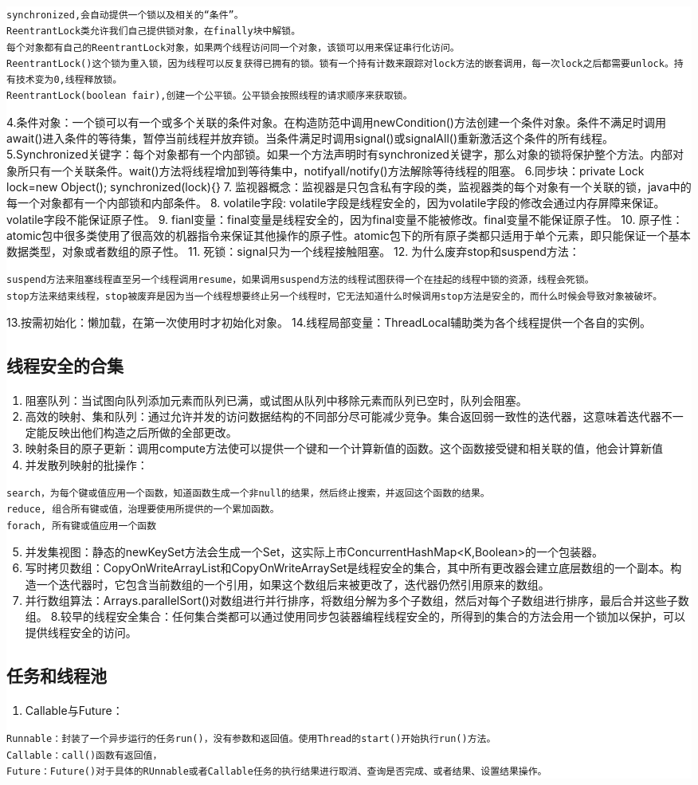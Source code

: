 ```text
synchronized,会自动提供一个锁以及相关的“条件”。
ReentrantLock类允许我们自己提供锁对象，在finally块中解锁。
每个对象都有自己的ReentrantLock对象，如果两个线程访问同一个对象，该锁可以用来保证串行化访问。
ReentrantLock()这个锁为重入锁，因为线程可以反复获得已拥有的锁。锁有一个持有计数来跟踪对lock方法的嵌套调用，每一次lock之后都需要unlock。持有技术变为0,线程释放锁。
ReentrantLock(boolean fair),创建一个公平锁。公平锁会按照线程的请求顺序来获取锁。
```

4.条件对象：一个锁可以有一个或多个关联的条件对象。在构造防范中调用newCondition()方法创建一个条件对象。条件不满足时调用await()进入条件的等待集，暂停当前线程并放弃锁。当条件满足时调用signal()或signalAll()重新激活这个条件的所有线程。
5.Synchronized关键字：每个对象都有一个内部锁。如果一个方法声明时有synchronized关键字，那么对象的锁将保护整个方法。内部对象所只有一个关联条件。wait()方法将线程增加到等待集中，notifyall/notify()方法解除等待线程的阻塞。
6.同步块：private Lock lock=new Object(); synchronized(lock){}
7. 监视器概念：监视器是只包含私有字段的类，监视器类的每个对象有一个关联的锁，java中的每一个对象都有一个内部锁和内部条件。
8. volatile字段: volatile字段是线程安全的，因为volatile字段的修改会通过内存屏障来保证。volatile字段不能保证原子性。
9. fianl变量：final变量是线程安全的，因为final变量不能被修改。final变量不能保证原子性。
10. 原子性：atomic包中很多类使用了很高效的机器指令来保证其他操作的原子性。atomic包下的所有原子类都只适用于单个元素，即只能保证一个基本数据类型，对象或者数组的原子性。
11. 死锁：signal只为一个线程接触阻塞。
12. 为什么废弃stop和suspend方法：

```text
suspend方法来阻塞线程直至另一个线程调用resume，如果调用suspend方法的线程试图获得一个在挂起的线程中锁的资源，线程会死锁。
stop方法来结束线程，stop被废弃是因为当一个线程想要终止另一个线程时，它无法知道什么时候调用stop方法是安全的，而什么时候会导致对象被破坏。
```

13.按需初始化：懒加载，在第一次使用时才初始化对象。
14.线程局部变量：ThreadLocal辅助类为各个线程提供一个各自的实例。

## 线程安全的合集

1. 阻塞队列：当试图向队列添加元素而队列已满，或试图从队列中移除元素而队列已空时，队列会阻塞。
2. 高效的映射、集和队列：通过允许并发的访问数据结构的不同部分尽可能减少竞争。集合返回弱一致性的迭代器，这意味着迭代器不一定能反映出他们构造之后所做的全部更改。
3. 映射条目的原子更新：调用compute方法使可以提供一个键和一个计算新值的函数。这个函数接受键和相关联的值，他会计算新值
4. 并发散列映射的批操作：

```text
search，为每个键或值应用一个函数，知道函数生成一个非null的结果，然后终止搜索，并返回这个函数的结果。
reduce, 组合所有键或值，治理要使用所提供的一个累加函数。
forach, 所有键或值应用一个函数
```

5. 并发集视图：静态的newKeySet方法会生成一个Set<K>，这实际上市ConcurrentHashMap<K,Boolean>的一个包装器。
6. 写时拷贝数组：CopyOnWriteArrayList和CopyOnWriteArraySet是线程安全的集合，其中所有更改器会建立底层数组的一个副本。构造一个迭代器时，它包含当前数组的一个引用，如果这个数组后来被更改了，迭代器仍然引用原来的数组。
7. 并行数组算法：Arrays.parallelSort()对数组进行并行排序，将数组分解为多个子数组，然后对每个子数组进行排序，最后合并这些子数组。
8.较早的线程安全集合：任何集合类都可以通过使用同步包装器编程线程安全的，所得到的集合的方法会用一个锁加以保护，可以提供线程安全的访问。

## 任务和线程池

1. Callable与Future：

```text
Runnable：封装了一个异步运行的任务run()，没有参数和返回值。使用Thread的start()开始执行run()方法。
Callable：call()函数有返回值，
Future：Future()对于具体的RUnnable或者Callable任务的执行结果进行取消、查询是否完成、或者结果、设置结果操作。
```
